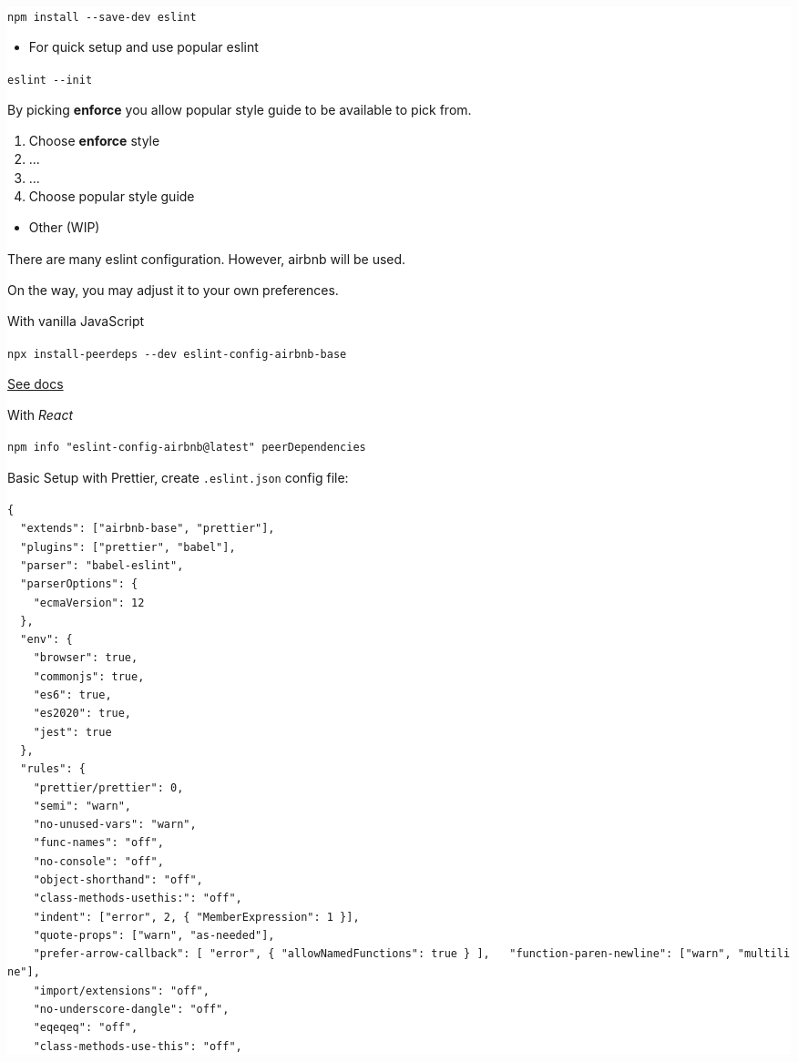 ```
npm install --save-dev eslint
```

* For quick setup and use popular eslint

```
eslint --init
```

By picking **enforce** you allow popular style guide to be available to pick from.

1. Choose **enforce** style
2. ...
3. ...
4. Choose popular style guide


* Other (WIP)


There are many eslint configuration. However, airbnb will be used.

On the way, you may adjust it to your own preferences.

With vanilla JavaScript
```
npx install-peerdeps --dev eslint-config-airbnb-base

```

[See docs](https://www.npmjs.com/package/eslint-config-airbnb-base)


With _React_
```
npm info "eslint-config-airbnb@latest" peerDependencies

```

Basic Setup with Prettier, create `.eslint.json` config file:
```
{
  "extends": ["airbnb-base", "prettier"],
  "plugins": ["prettier", "babel"],
  "parser": "babel-eslint",
  "parserOptions": {
    "ecmaVersion": 12
  },
  "env": {
    "browser": true,
    "commonjs": true,
    "es6": true,
    "es2020": true,
    "jest": true
  },
  "rules": {
    "prettier/prettier": 0,
    "semi": "warn",
    "no-unused-vars": "warn",
    "func-names": "off",
    "no-console": "off",
    "object-shorthand": "off",
    "class-methods-usethis:": "off",
    "indent": ["error", 2, { "MemberExpression": 1 }],
    "quote-props": ["warn", "as-needed"],
    "prefer-arrow-callback": [ "error", { "allowNamedFunctions": true } ],   "function-paren-newline": ["warn", "multiline"],
    "import/extensions": "off",
    "no-underscore-dangle": "off",
    "eqeqeq": "off",
    "class-methods-use-this": "off",
```